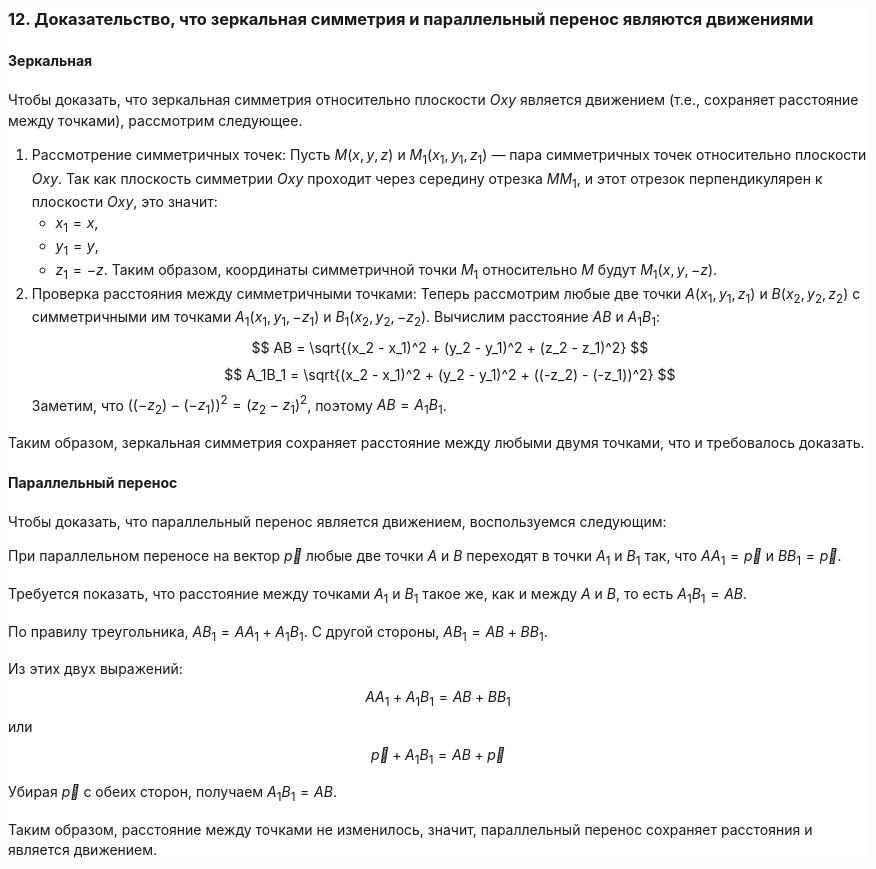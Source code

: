 ### 12. Доказательство, что зеркальная симметрия и параллельный перенос являются движениями

#### Зеркальная
Чтобы доказать, что зеркальная симметрия относительно плоскости $Oxy$ является движением (т.е., сохраняет расстояние между точками), рассмотрим следующее.

1. Рассмотрение симметричных точек:
   Пусть $M(x, y, z)$ и $M_1(x_1, y_1, z_1)$ — пара симметричных точек относительно плоскости $Oxy$. Так как плоскость симметрии $Oxy$ проходит через середину отрезка $MM_1$, и этот отрезок перпендикулярен к плоскости $Oxy$, это значит:
   - $x_1 = x$,
   - $y_1 = y$,
   - $z_1 = -z$.
   Таким образом, координаты симметричной точки $M_1$ относительно $M$ будут $M_1(x, y, -z)$.
2. Проверка расстояния между симметричными точками:
   Теперь рассмотрим любые две точки $A(x_1, y_1, z_1)$ и $B(x_2, y_2, z_2)$ с симметричными им точками $A_1(x_1, y_1, -z_1)$ и $B_1(x_2, y_2, -z_2)$.
   Вычислим расстояние $AB$ и $A_1B_1$:
   $$ AB = \sqrt{(x_2 - x_1)^2 + (y_2 - y_1)^2 + (z_2 - z_1)^2} $$
   $$ A_1B_1 = \sqrt{(x_2 - x_1)^2 + (y_2 - y_1)^2 + ((-z_2) - (-z_1))^2} $$
   Заметим, что $((-z_2) - (-z_1))^2 = (z_2 - z_1)^2$, поэтому $AB = A_1B_1$. 

Таким образом, зеркальная симметрия сохраняет расстояние между любыми двумя точками, что и требовалось доказать.

#### Параллельный перенос
Чтобы доказать, что параллельный перенос является движением, воспользуемся следующим:

При параллельном переносе на вектор $\vec{p}$ любые две точки $A$ и $B$ переходят в точки $A_1$ и $B_1$ так, что $AA_1 = \vec{p}$ и $BB_1 = \vec{p}$. 

Требуется показать, что расстояние между точками $A_1$ и $B_1$ такое же, как и между $A$ и $B$, то есть $A_1B_1 = AB$.

По правилу треугольника, $AB_1 = AA_1 + A_1B_1$. С другой стороны, $AB_1 = AB + BB_1$. 

Из этих двух выражений:
$$ AA_1 + A_1B_1 = AB + BB_1 $$
или
$$ \vec{p} + A_1B_1 = AB + \vec{p} $$

Убирая $\vec{p}$ с обеих сторон, получаем $A_1B_1 = AB$. 

Таким образом, расстояние между точками не изменилось, значит, параллельный перенос сохраняет расстояния и является движением.